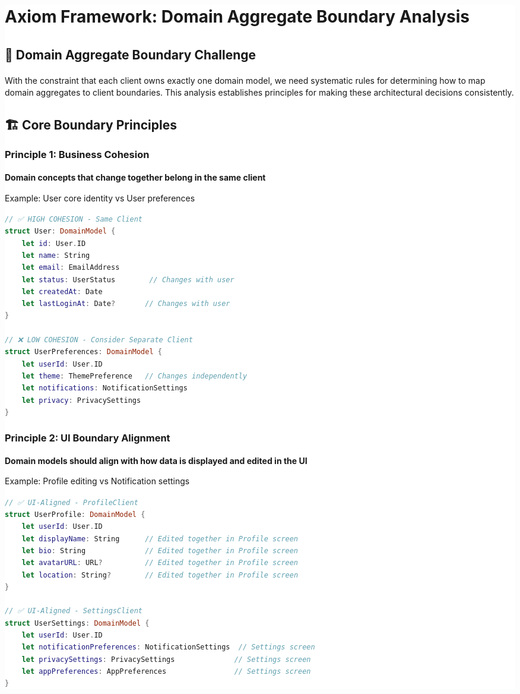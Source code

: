 # Axiom Framework: Domain Aggregate Boundary Analysis

## 🎯 Domain Aggregate Boundary Challenge

With the constraint that each client owns exactly one domain model, we need systematic rules for determining how to map domain aggregates to client boundaries. This analysis establishes principles for making these architectural decisions consistently.

## 🏗️ Core Boundary Principles

### Principle 1: Business Cohesion
**Domain concepts that change together belong in the same client**

Example: User core identity vs User preferences
```swift
// ✅ HIGH COHESION - Same Client
struct User: DomainModel {
    let id: User.ID
    let name: String
    let email: EmailAddress
    let status: UserStatus        // Changes with user
    let createdAt: Date
    let lastLoginAt: Date?       // Changes with user
}

// ❌ LOW COHESION - Consider Separate Client  
struct UserPreferences: DomainModel {
    let userId: User.ID
    let theme: ThemePreference   // Changes independently
    let notifications: NotificationSettings
    let privacy: PrivacySettings
}
```

### Principle 2: UI Boundary Alignment
**Domain models should align with how data is displayed and edited in the UI**

Example: Profile editing vs Notification settings
```swift
// ✅ UI-Aligned - ProfileClient
struct UserProfile: DomainModel {
    let userId: User.ID
    let displayName: String      // Edited together in Profile screen
    let bio: String              // Edited together in Profile screen
    let avatarURL: URL?          // Edited together in Profile screen
    let location: String?        // Edited together in Profile screen
}

// ✅ UI-Aligned - SettingsClient  
struct UserSettings: DomainModel {
    let userId: User.ID
    let notificationPreferences: NotificationSettings  // Settings screen
    let privacySettings: PrivacySettings              // Settings screen
    let appPreferences: AppPreferences                // Settings screen
}
```

